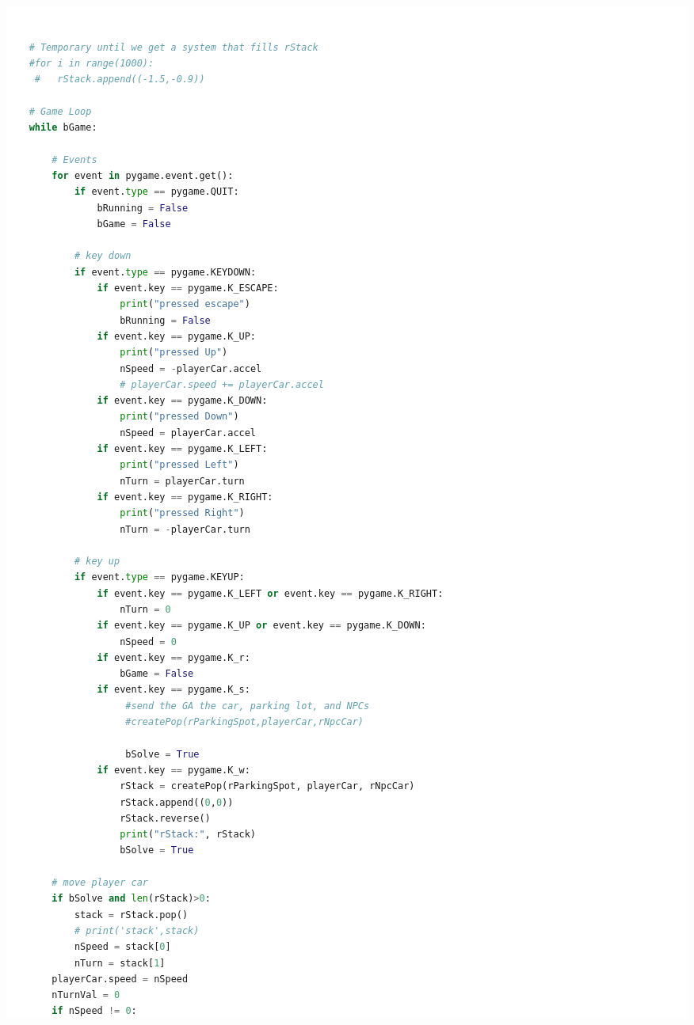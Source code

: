 ``` python
    

    # Temporary until we get a system that fills rStack
    #for i in range(1000):
     #   rStack.append((-1.5,-0.9))

    # Game Loop
    while bGame:

        # Events
        for event in pygame.event.get():
            if event.type == pygame.QUIT:
                bRunning = False
                bGame = False

            # key down
            if event.type == pygame.KEYDOWN:
                if event.key == pygame.K_ESCAPE:
                    print("pressed escape")
                    bRunning = False
                if event.key == pygame.K_UP:
                    print("pressed Up")
                    nSpeed = -playerCar.accel
                    # playerCar.speed += playerCar.accel
                if event.key == pygame.K_DOWN:
                    print("pressed Down")
                    nSpeed = playerCar.accel
                if event.key == pygame.K_LEFT:
                    print("pressed Left")
                    nTurn = playerCar.turn
                if event.key == pygame.K_RIGHT:
                    print("pressed Right")
                    nTurn = -playerCar.turn

            # key up
            if event.type == pygame.KEYUP:
                if event.key == pygame.K_LEFT or event.key == pygame.K_RIGHT:
                    nTurn = 0
                if event.key == pygame.K_UP or event.key == pygame.K_DOWN:
                    nSpeed = 0
                if event.key == pygame.K_r:
                    bGame = False
                if event.key == pygame.K_s:
                     #send the GA the car, parking lot, and NPCs
                     #createPop(rParkingSpot,playerCar,rNpcCar)

                     bSolve = True
                if event.key == pygame.K_w:
                    rStack = createPop(rParkingSpot, playerCar, rNpcCar)
                    rStack.append((0,0))
                    rStack.reverse()
                    print("rStack:", rStack)
                    bSolve = True

        # move player car
        if bSolve and len(rStack)>0:
            stack = rStack.pop()
            # print('stack',stack)
            nSpeed = stack[0]
            nTurn = stack[1]
        playerCar.speed = nSpeed
        nTurnVal = 0
        if nSpeed != 0:
```